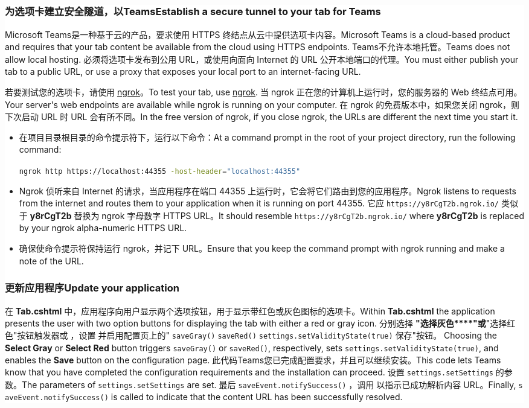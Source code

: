 ### <a name="establish-a-secure-tunnel-to-your-tab-for-teams"></a><span data-ttu-id="d92dc-277">为选项卡建立安全隧道，以Teams</span><span class="sxs-lookup"><span data-stu-id="d92dc-277">Establish a secure tunnel to your tab for Teams</span></span>

<span data-ttu-id="d92dc-278">Microsoft Teams是一种基于云的产品，要求使用 HTTPS 终结点从云中提供选项卡内容。</span><span class="sxs-lookup"><span data-stu-id="d92dc-278">Microsoft Teams is a cloud-based product and requires that your tab content be available from the cloud using HTTPS endpoints.</span></span> <span data-ttu-id="d92dc-279">Teams不允许本地托管。</span><span class="sxs-lookup"><span data-stu-id="d92dc-279">Teams does not allow local hosting.</span></span> <span data-ttu-id="d92dc-280">必须将选项卡发布到公用 URL，或使用向面向 Internet 的 URL 公开本地端口的代理。</span><span class="sxs-lookup"><span data-stu-id="d92dc-280">You must either publish your tab to a public URL, or use a proxy that exposes your local port to an internet-facing URL.</span></span>

<span data-ttu-id="d92dc-281">若要测试您的选项卡，请使用 [ngrok](https://ngrok.com/docs)。</span><span class="sxs-lookup"><span data-stu-id="d92dc-281">To test your tab, use [ngrok](https://ngrok.com/docs).</span></span> <span data-ttu-id="d92dc-282">当 ngrok 正在您的计算机上运行时，您的服务器的 Web 终结点可用。</span><span class="sxs-lookup"><span data-stu-id="d92dc-282">Your server's web endpoints are available while ngrok is running on your computer.</span></span> <span data-ttu-id="d92dc-283">在 ngrok 的免费版本中，如果您关闭 ngrok，则下次启动 URL 时 URL 会有所不同。</span><span class="sxs-lookup"><span data-stu-id="d92dc-283">In the free version of ngrok, if you close ngrok, the URLs are different the next time you start it.</span></span>

- <span data-ttu-id="d92dc-284">在项目目录根目录的命令提示符下，运行以下命令：</span><span class="sxs-lookup"><span data-stu-id="d92dc-284">At a command prompt in the root of your project directory, run the following command:</span></span>

    ```bash
    ngrok http https://localhost:44355 -host-header="localhost:44355"
    ```

- <span data-ttu-id="d92dc-285">Ngrok 侦听来自 Internet 的请求，当应用程序在端口 44355 上运行时，它会将它们路由到您的应用程序。</span><span class="sxs-lookup"><span data-stu-id="d92dc-285">Ngrok listens to requests from the internet and routes them to your application when it is running on port 44355.</span></span> <span data-ttu-id="d92dc-286">它应 `https://y8rCgT2b.ngrok.io/` 类似于 **y8rCgT2b** 替换为 ngrok 字母数字 HTTPS URL。</span><span class="sxs-lookup"><span data-stu-id="d92dc-286">It should resemble `https://y8rCgT2b.ngrok.io/` where **y8rCgT2b** is replaced by your ngrok alpha-numeric HTTPS URL.</span></span>

- <span data-ttu-id="d92dc-287">确保使命令提示符保持运行 ngrok，并记下 URL。</span><span class="sxs-lookup"><span data-stu-id="d92dc-287">Ensure that you keep the command prompt with ngrok running and make a note of the URL.</span></span>

### <a name="update-your-application"></a><span data-ttu-id="d92dc-288">更新应用程序</span><span class="sxs-lookup"><span data-stu-id="d92dc-288">Update your application</span></span>

<span data-ttu-id="d92dc-289">在 **Tab.cshtml** 中，应用程序向用户显示两个选项按钮，用于显示带红色或灰色图标的选项卡。</span><span class="sxs-lookup"><span data-stu-id="d92dc-289">Within **Tab.cshtml** the application presents the user with two option buttons for displaying the tab with either a red or gray icon.</span></span> <span data-ttu-id="d92dc-290">分别选择 **"选择灰色\*\*\*\*"或**"选择红色"按钮触发器或 ，设置 并启用配置页上的" `saveGray()` `saveRed()` `settings.setValidityState(true)` 保存"按钮。 </span><span class="sxs-lookup"><span data-stu-id="d92dc-290">Choosing the **Select Gray** or **Select Red** button triggers `saveGray()` or `saveRed()`, respectively, sets `settings.setValidityState(true)`, and enables the **Save** button on the configuration page.</span></span> <span data-ttu-id="d92dc-291">此代码Teams您已完成配置要求，并且可以继续安装。</span><span class="sxs-lookup"><span data-stu-id="d92dc-291">This code lets Teams know that you have completed the configuration requirements and the installation can proceed.</span></span> <span data-ttu-id="d92dc-292">设置 `settings.setSettings` 的参数。</span><span class="sxs-lookup"><span data-stu-id="d92dc-292">The parameters of `settings.setSettings` are set.</span></span> <span data-ttu-id="d92dc-293">最后 `saveEvent.notifySuccess()` ，调用 以指示已成功解析内容 URL。</span><span class="sxs-lookup"><span data-stu-id="d92dc-293">Finally, `saveEvent.notifySuccess()` is called to indicate that the content URL has been successfully resolved.</span></span>
